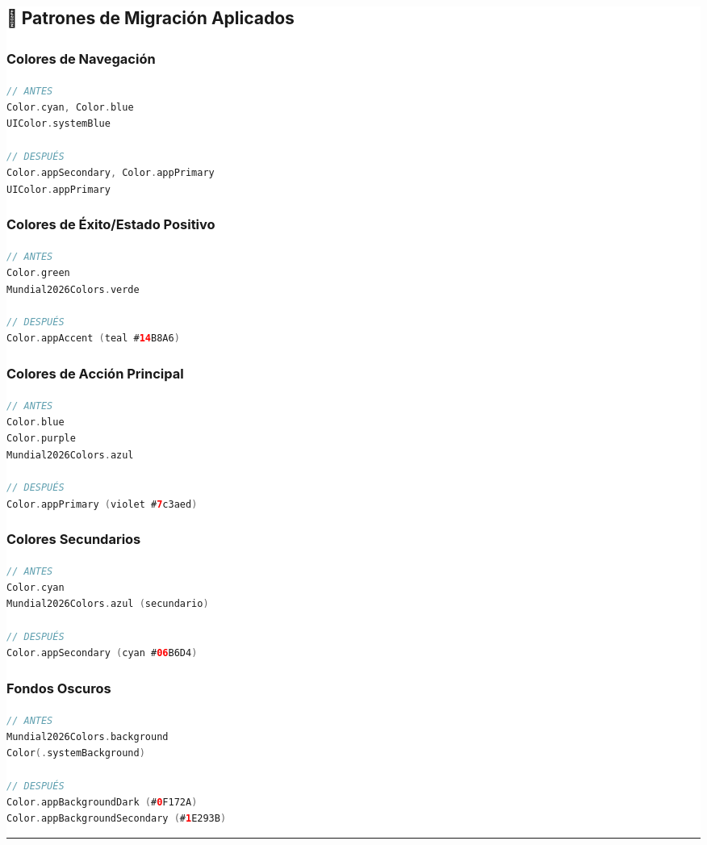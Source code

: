 ## 🎨 Patrones de Migración Aplicados

### Colores de Navegación

```swift
// ANTES
Color.cyan, Color.blue
UIColor.systemBlue

// DESPUÉS
Color.appSecondary, Color.appPrimary
UIColor.appPrimary
```

### Colores de Éxito/Estado Positivo

```swift
// ANTES
Color.green
Mundial2026Colors.verde

// DESPUÉS
Color.appAccent (teal #14B8A6)
```

### Colores de Acción Principal

```swift
// ANTES
Color.blue
Color.purple
Mundial2026Colors.azul

// DESPUÉS
Color.appPrimary (violet #7c3aed)
```

### Colores Secundarios

```swift
// ANTES
Color.cyan
Mundial2026Colors.azul (secundario)

// DESPUÉS
Color.appSecondary (cyan #06B6D4)
```

### Fondos Oscuros

```swift
// ANTES
Mundial2026Colors.background
Color(.systemBackground)

// DESPUÉS
Color.appBackgroundDark (#0F172A)
Color.appBackgroundSecondary (#1E293B)
```

---